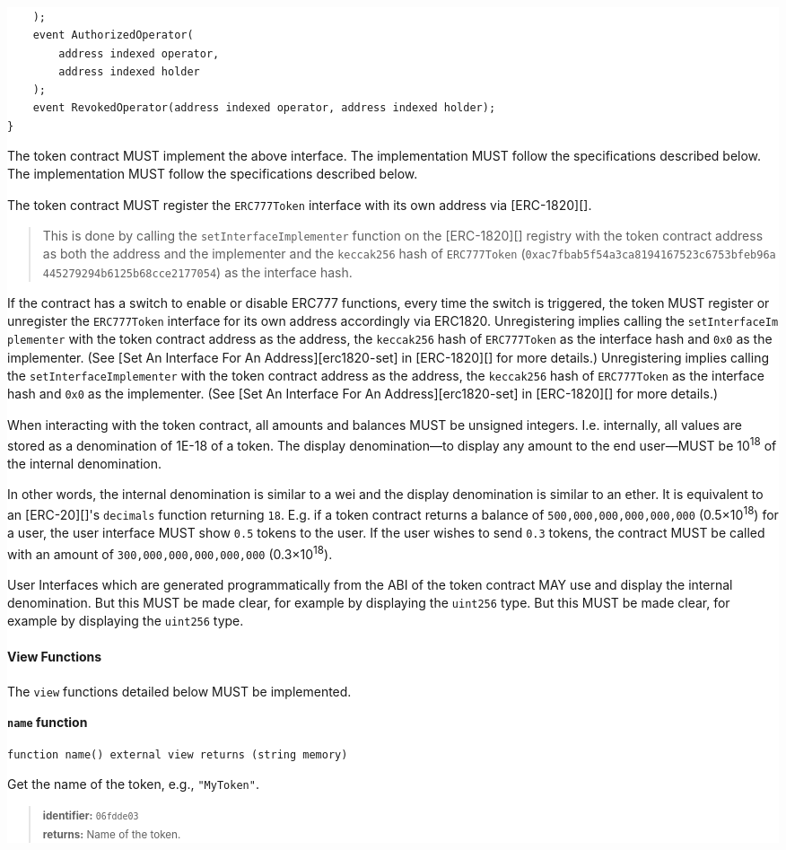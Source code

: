 ``` solidity
    );
    event AuthorizedOperator(
        address indexed operator,
        address indexed holder
    );
    event RevokedOperator(address indexed operator, address indexed holder);
}
```

The token contract MUST implement the above interface. The implementation MUST follow the specifications described below. The implementation MUST follow the specifications described below.

The token contract MUST register the `ERC777Token` interface with its own address via [ERC-1820][].

> This is done by calling the `setInterfaceImplementer` function on the [ERC-1820][] registry with the token contract address as both the address and the implementer and the `keccak256` hash of `ERC777Token` (`0xac7fbab5f54a3ca8194167523c6753bfeb96a445279294b6125b68cce2177054`) as the interface hash.

If the contract has a switch to enable or disable ERC777 functions, every time the switch is triggered, the token MUST register or unregister the `ERC777Token` interface for its own address accordingly via ERC1820. Unregistering implies calling the `setInterfaceImplementer` with the token contract address as the address, the `keccak256` hash of `ERC777Token` as the interface hash and `0x0` as the implementer. (See [Set An Interface For An Address][erc1820-set] in [ERC-1820][] for more details.) Unregistering implies calling the `setInterfaceImplementer` with the token contract address as the address, the `keccak256` hash of `ERC777Token` as the interface hash and `0x0` as the implementer. (See [Set An Interface For An Address][erc1820-set] in [ERC-1820][] for more details.)

When interacting with the token contract, all amounts and balances MUST be unsigned integers. I.e. internally, all values are stored as a denomination of 1E-18 of a token. The display denomination&mdash;to display any amount to the end user&mdash;MUST be 10<sup>18</sup> of the internal denomination.

In other words, the internal denomination is similar to a wei and the display denomination is similar to an ether. It is equivalent to an [ERC-20][]'s `decimals` function returning `18`. E.g. if a token contract returns a balance of `500,000,000,000,000,000` (0.5&times;10<sup>18</sup>) for a user, the user interface MUST show `0.5` tokens to the user. If the user wishes to send `0.3` tokens, the contract MUST be called with an amount of `300,000,000,000,000,000` (0.3&times;10<sup>18</sup>).

User Interfaces which are generated programmatically from the ABI of the token contract MAY use and display the internal denomination. But this MUST be made clear, for example by displaying the `uint256` type. But this MUST be made clear, for example by displaying the `uint256` type.

#### **View Functions**

The `view` functions detailed below MUST be implemented.

**`name` function**

``` solidity
function name() external view returns (string memory)
```

Get the name of the token, e.g., `"MyToken"`.

> <small>**identifier:** `06fdde03`</small>  
> <small>**returns:** Name of the token.</small>
